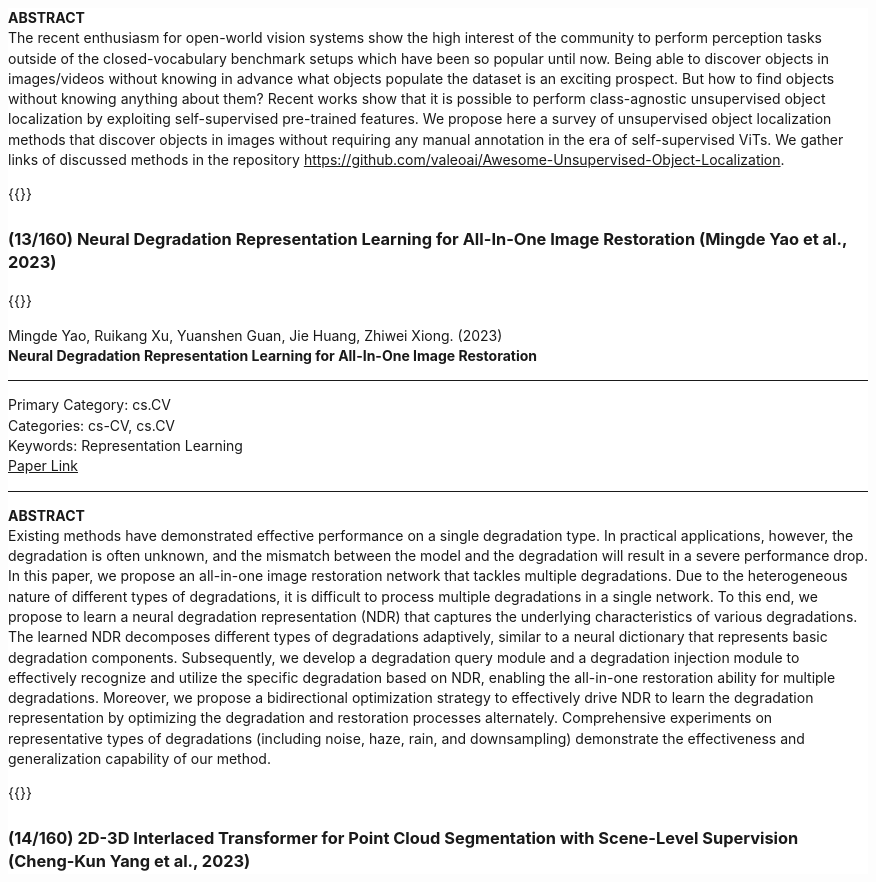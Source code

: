

**ABSTRACT**  
The recent enthusiasm for open-world vision systems show the high interest of the community to perform perception tasks outside of the closed-vocabulary benchmark setups which have been so popular until now. Being able to discover objects in images/videos without knowing in advance what objects populate the dataset is an exciting prospect. But how to find objects without knowing anything about them? Recent works show that it is possible to perform class-agnostic unsupervised object localization by exploiting self-supervised pre-trained features. We propose here a survey of unsupervised object localization methods that discover objects in images without requiring any manual annotation in the era of self-supervised ViTs. We gather links of discussed methods in the repository https://github.com/valeoai/Awesome-Unsupervised-Object-Localization.

{{</citation>}}


### (13/160) Neural Degradation Representation Learning for All-In-One Image Restoration (Mingde Yao et al., 2023)

{{<citation>}}

Mingde Yao, Ruikang Xu, Yuanshen Guan, Jie Huang, Zhiwei Xiong. (2023)  
**Neural Degradation Representation Learning for All-In-One Image Restoration**  

---
Primary Category: cs.CV  
Categories: cs-CV, cs.CV  
Keywords: Representation Learning  
[Paper Link](http://arxiv.org/abs/2310.12848v1)  

---


**ABSTRACT**  
Existing methods have demonstrated effective performance on a single degradation type. In practical applications, however, the degradation is often unknown, and the mismatch between the model and the degradation will result in a severe performance drop. In this paper, we propose an all-in-one image restoration network that tackles multiple degradations. Due to the heterogeneous nature of different types of degradations, it is difficult to process multiple degradations in a single network. To this end, we propose to learn a neural degradation representation (NDR) that captures the underlying characteristics of various degradations. The learned NDR decomposes different types of degradations adaptively, similar to a neural dictionary that represents basic degradation components. Subsequently, we develop a degradation query module and a degradation injection module to effectively recognize and utilize the specific degradation based on NDR, enabling the all-in-one restoration ability for multiple degradations. Moreover, we propose a bidirectional optimization strategy to effectively drive NDR to learn the degradation representation by optimizing the degradation and restoration processes alternately. Comprehensive experiments on representative types of degradations (including noise, haze, rain, and downsampling) demonstrate the effectiveness and generalization capability of our method.

{{</citation>}}


### (14/160) 2D-3D Interlaced Transformer for Point Cloud Segmentation with Scene-Level Supervision (Cheng-Kun Yang et al., 2023)
